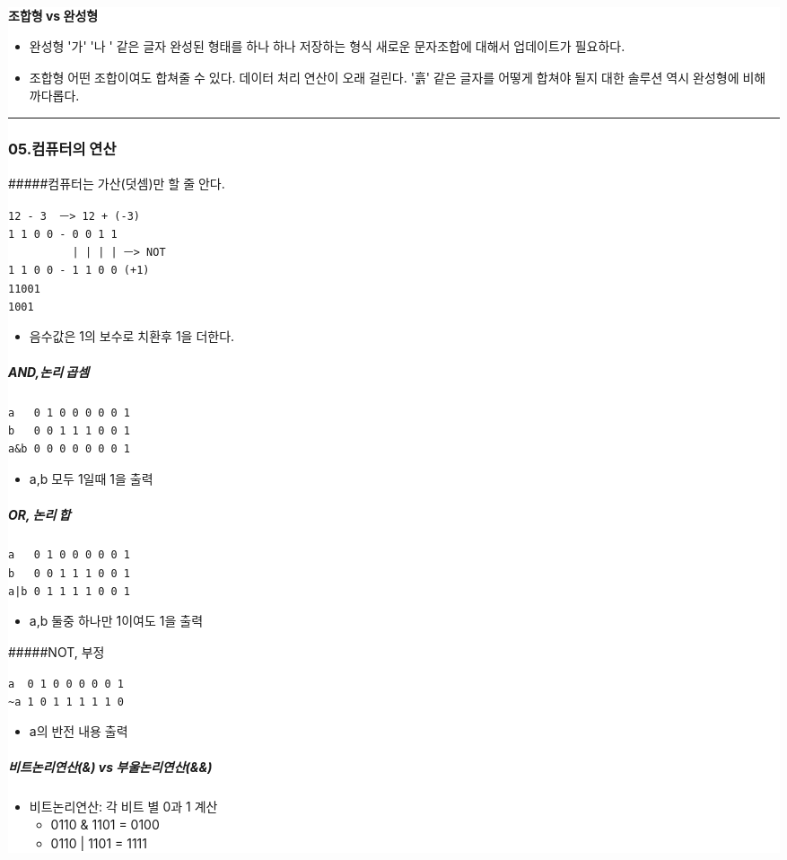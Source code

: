 **조합형 vs 완성형**

* 완성형
    '가' '나 ' 같은 글자 완성된 형태를 하나 하나 저장하는 형식
    새로운 문자조합에 대해서 업데이트가 필요하다.

* 조합형
  어떤 조합이여도 합쳐줄 수 있다.
  데이터 처리 연산이 오래 걸린다.
  '흙' 같은 글자를 어떻게 합쳐야 될지 대한 솔루션 역시 완성형에 비해 까다롭다.

---

### 05.컴퓨터의 연산

#####컴퓨터는 가산(덧셈)만 할 줄 안다.

  ```
  12 - 3  ㅡ> 12 + (-3)
  1 1 0 0 - 0 0 1 1
            | | | | ㅡ> NOT        
  1 1 0 0 - 1 1 0 0 (+1)
  11001
  1001
  ```
  
- 음수값은 1의 보수로 치환후 1을 더한다.

##### AND,논리 곱셈

  ```
  a   0 1 0 0 0 0 0 1
  b   0 0 1 1 1 0 0 1
  a&b 0 0 0 0 0 0 0 1
  ```
- a,b 모두 1일때 1을 출력

##### OR, 논리 합

  ```
  a   0 1 0 0 0 0 0 1
  b   0 0 1 1 1 0 0 1
  a|b 0 1 1 1 1 0 0 1
  ```
- a,b 둘중 하나만 1이여도 1을 출력

#####NOT, 부정

  ```
  a  0 1 0 0 0 0 0 1
  ~a 1 0 1 1 1 1 1 0
  ```
- a의 반전 내용 출력

##### 비트논리연산(&) vs 부울논리연산(&&)
- 비트논리연산: 각 비트 별 0과 1 계산
  * 0110 & 1101 = 0100
  * 0110 | 1101 = 1111
